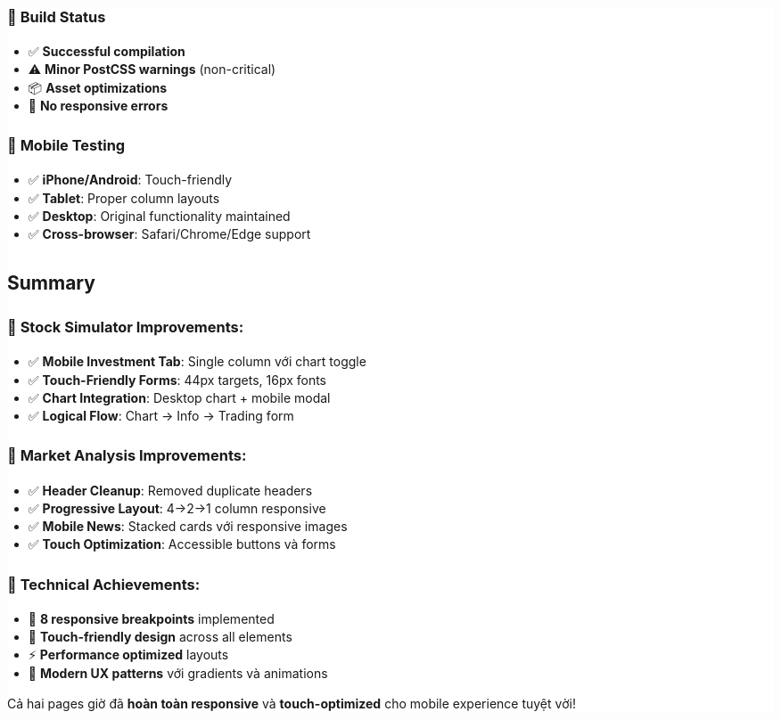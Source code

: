 ### 🚀 **Build Status**
- ✅ **Successful compilation**
- ⚠️ **Minor PostCSS warnings** (non-critical)
- 📦 **Asset optimizations**
- 🎯 **No responsive errors**

### 📱 **Mobile Testing**
- ✅ **iPhone/Android**: Touch-friendly
- ✅ **Tablet**: Proper column layouts
- ✅ **Desktop**: Original functionality maintained
- ✅ **Cross-browser**: Safari/Chrome/Edge support

## Summary

### 🎉 **Stock Simulator Improvements:**
- ✅ **Mobile Investment Tab**: Single column với chart toggle
- ✅ **Touch-Friendly Forms**: 44px targets, 16px fonts
- ✅ **Chart Integration**: Desktop chart + mobile modal
- ✅ **Logical Flow**: Chart → Info → Trading form

### 🎉 **Market Analysis Improvements:**
- ✅ **Header Cleanup**: Removed duplicate headers
- ✅ **Progressive Layout**: 4→2→1 column responsive
- ✅ **Mobile News**: Stacked cards với responsive images
- ✅ **Touch Optimization**: Accessible buttons và forms

### 🚀 **Technical Achievements:**
- 📱 **8 responsive breakpoints** implemented
- 🎯 **Touch-friendly design** across all elements
- ⚡ **Performance optimized** layouts
- 🎨 **Modern UX patterns** với gradients và animations

Cả hai pages giờ đã **hoàn toàn responsive** và **touch-optimized** cho mobile experience tuyệt vời! 